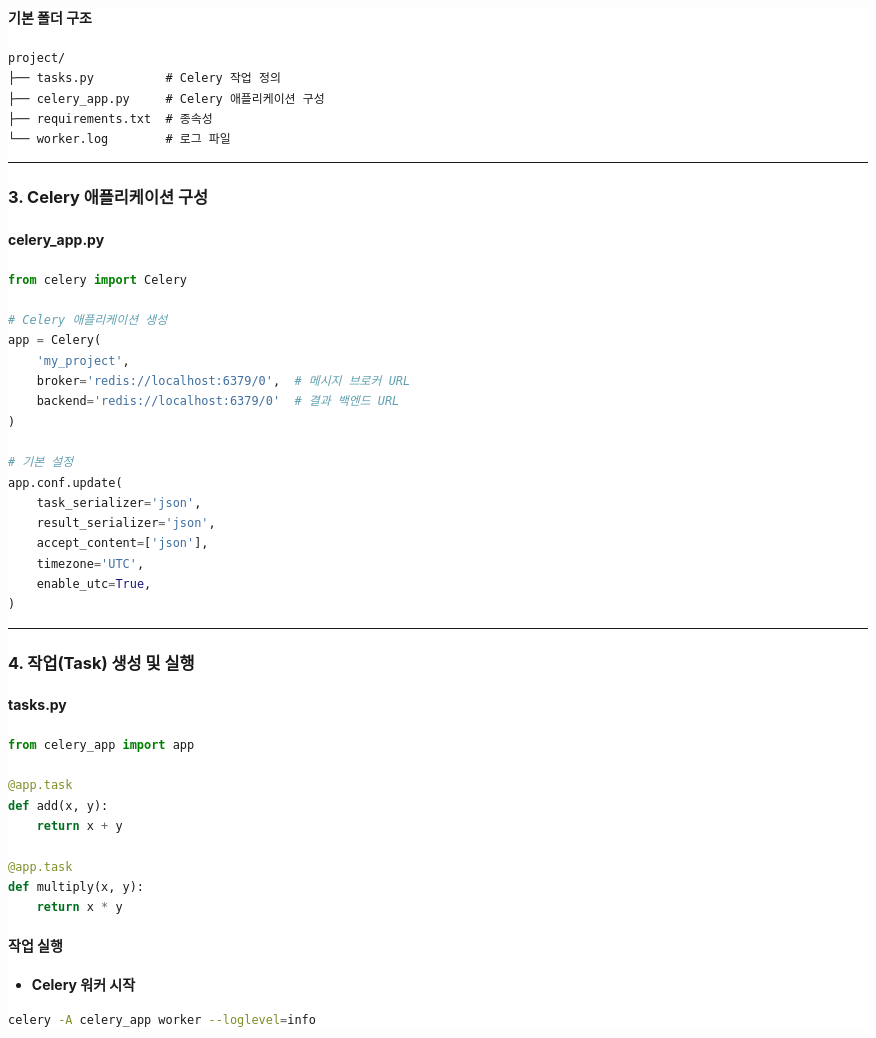 #### **기본 폴더 구조**
```plaintext
project/
├── tasks.py          # Celery 작업 정의
├── celery_app.py     # Celery 애플리케이션 구성
├── requirements.txt  # 종속성
└── worker.log        # 로그 파일
```

---

### **3. Celery 애플리케이션 구성**

#### **celery_app.py**
```python
from celery import Celery

# Celery 애플리케이션 생성
app = Celery(
    'my_project',
    broker='redis://localhost:6379/0',  # 메시지 브로커 URL
    backend='redis://localhost:6379/0'  # 결과 백엔드 URL
)

# 기본 설정
app.conf.update(
    task_serializer='json',
    result_serializer='json',
    accept_content=['json'],
    timezone='UTC',
    enable_utc=True,
)
```

---

### **4. 작업(Task) 생성 및 실행**

#### **tasks.py**
```python
from celery_app import app

@app.task
def add(x, y):
    return x + y

@app.task
def multiply(x, y):
    return x * y
```

#### **작업 실행**
- **Celery 워커 시작**
```bash
celery -A celery_app worker --loglevel=info
```
